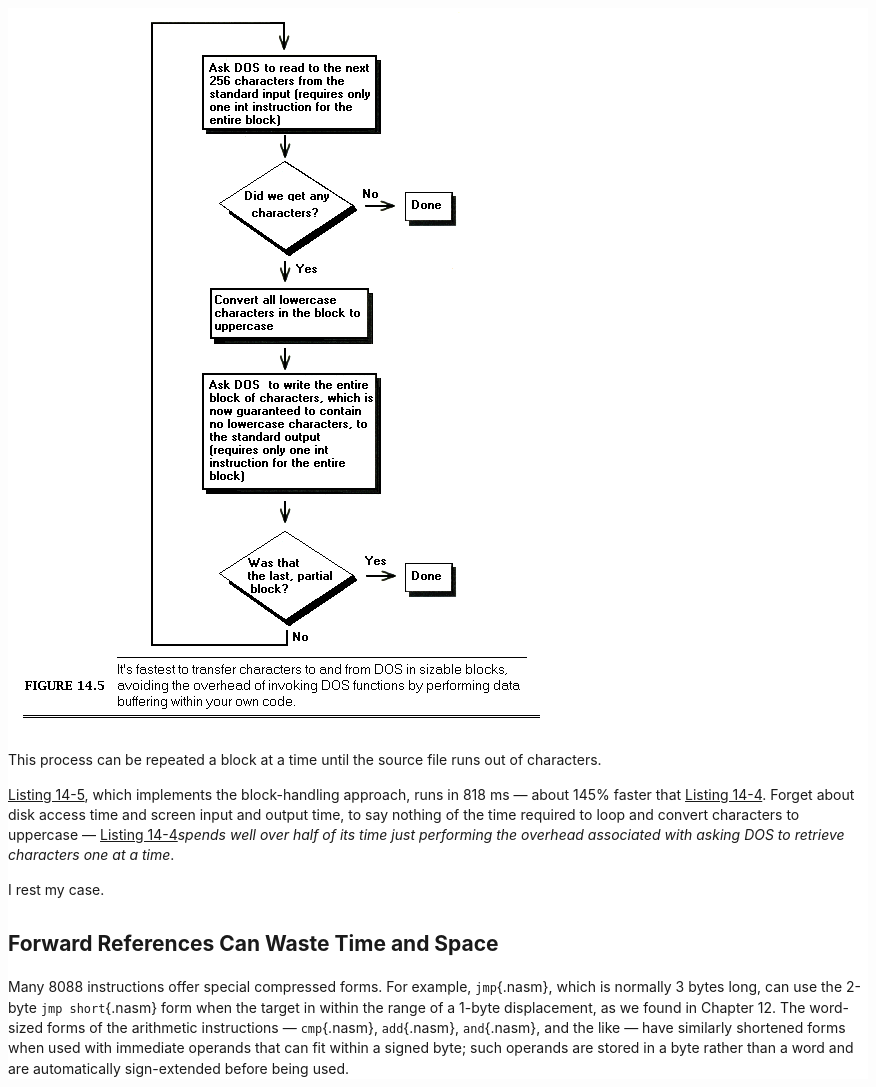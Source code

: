![](images/fig14.5RT.png)

This process can be repeated a block at a time until the source file runs out of characters.

[Listing 14-5](#listing-14-5), which implements the block-handling approach, runs in 818 ms — about 145% faster that [Listing 14-4](#listing-14-4). Forget about disk access time and screen input and output time, to say nothing of the time required to loop and convert characters to uppercase — [Listing 14-4](#listing-14-4)*spends well over half of its time just performing the overhead associated with asking DOS to retrieve characters one at a time*.

I rest my case.

## Forward References Can Waste Time and Space

Many 8088 instructions offer special compressed forms. For example, `jmp`{.nasm}, which is normally 3 bytes long, can use the 2-byte `jmp short`{.nasm} form when the target in within the range of a 1-byte displacement, as we found in Chapter 12. The word-sized forms of the arithmetic instructions — `cmp`{.nasm}, `add`{.nasm}, `and`{.nasm}, and the like — have similarly shortened forms when used with immediate operands that can fit within a signed byte; such operands are stored in a byte rather than a word and are automatically sign-extended before being used.
